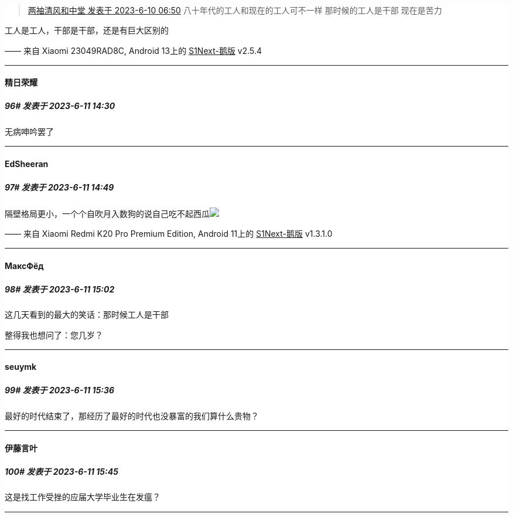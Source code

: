 <blockquote><a href="httphttps://bbs.saraba1st.com/2b/forum.php?mod=redirect&amp;goto=findpost&amp;pid=61212732&amp;ptid=2139302" target="_blank">两袖清风和中堂 发表于 2023-6-10 06:50</a>
八十年代的工人和现在的工人可不一样
那时候的工人是干部
现在是苦力</blockquote>
工人是工人，干部是干部，还是有巨大区别的

—— 来自 Xiaomi 23049RAD8C, Android 13上的 [S1Next-鹅版](https://github.com/ykrank/S1-Next/releases) v2.5.4


*****

####  精日荣耀  
##### 96#       发表于 2023-6-11 14:30

无病呻吟罢了


*****

####  EdSheeran  
##### 97#       发表于 2023-6-11 14:49

隔壁格局更小，一个个自吹月入数狗的说自己吃不起西瓜<img src="https://static.saraba1st.com/image/smiley/face2017/001.png" referrerpolicy="no-referrer">

—— 来自 Xiaomi Redmi K20 Pro Premium Edition, Android 11上的 [S1Next-鹅版](https://github.com/ykrank/S1-Next/releases) v1.3.1.0


*****

####  МаксФёд  
##### 98#       发表于 2023-6-11 15:02

这几天看到的最大的笑话：那时候工人是干部

整得我也想问了：您几岁？


*****

####  seuymk  
##### 99#       发表于 2023-6-11 15:36

最好的时代结束了，那经历了最好的时代也没暴富的我们算什么贵物？


*****

####  伊藤言叶  
##### 100#       发表于 2023-6-11 15:45

这是找工作受挫的应届大学毕业生在发瘟？


*****
